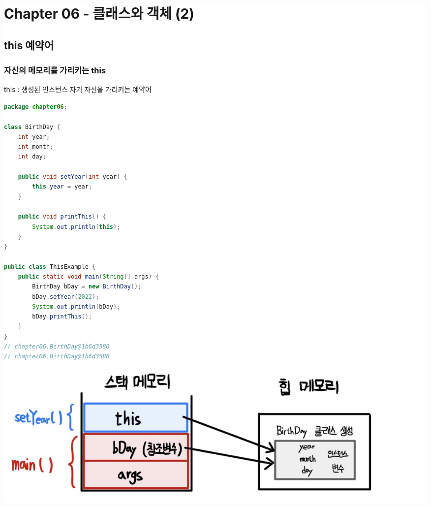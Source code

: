 # Chapter 06 - 클래스와 객체 (2)

## this 예약어

### 자신의 메모리를 가리키는 this

this : 생성된 인스턴스 자기 자신을 가리키는 예약어

```java
package chapter06;

class BirthDay {
    int year;
    int month;
    int day;

    public void setYear(int year) {
        this.year = year;
    }

    public void printThis() {
        System.out.println(this);
    }
}

public class ThisExample {
    public static void main(String[] args) {
        BirthDay bDay = new BirthDay();
        bDay.setYear(2022);
        System.out.println(bDay);
        bDay.printThis();
    }
}
// chapter06.BirthDay@1b6d3586
// chapter06.BirthDay@1b6d3586
```

<p align="center"><img src="./img/img01.png"></img></p>
